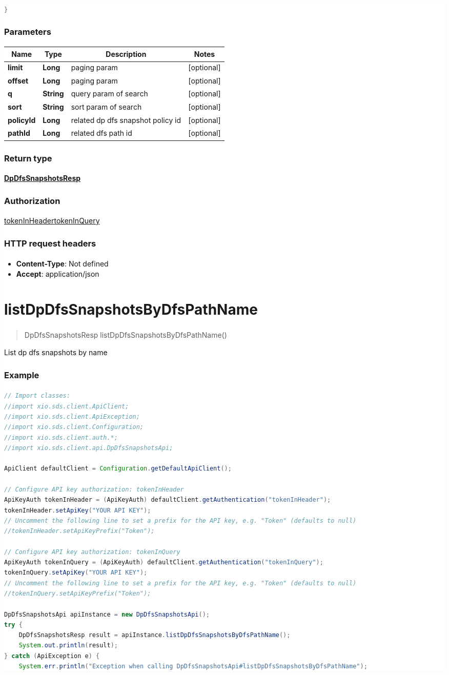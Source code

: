 ```java
}
```

### Parameters

Name | Type | Description  | Notes
------------- | ------------- | ------------- | -------------
 **limit** | **Long**| paging param | [optional]
 **offset** | **Long**| paging param | [optional]
 **q** | **String**| query param of search | [optional]
 **sort** | **String**| sort param of search | [optional]
 **policyId** | **Long**| related dp dfs snapshot policy id | [optional]
 **pathId** | **Long**| related dfs path id | [optional]

### Return type

[**DpDfsSnapshotsResp**](DpDfsSnapshotsResp.md)

### Authorization

[tokenInHeader](../README.md#tokenInHeader)[tokenInQuery](../README.md#tokenInQuery)

### HTTP request headers

 - **Content-Type**: Not defined
 - **Accept**: application/json

<a name="listDpDfsSnapshotsByDfsPathName"></a>
# **listDpDfsSnapshotsByDfsPathName**
> DpDfsSnapshotsResp listDpDfsSnapshotsByDfsPathName()



List dp dfs snapshots by name

### Example
```java
// Import classes:
//import xio.sds.client.ApiClient;
//import xio.sds.client.ApiException;
//import xio.sds.client.Configuration;
//import xio.sds.client.auth.*;
//import xio.sds.client.api.DpDfsSnapshotsApi;

ApiClient defaultClient = Configuration.getDefaultApiClient();

// Configure API key authorization: tokenInHeader
ApiKeyAuth tokenInHeader = (ApiKeyAuth) defaultClient.getAuthentication("tokenInHeader");
tokenInHeader.setApiKey("YOUR API KEY");
// Uncomment the following line to set a prefix for the API key, e.g. "Token" (defaults to null)
//tokenInHeader.setApiKeyPrefix("Token");

// Configure API key authorization: tokenInQuery
ApiKeyAuth tokenInQuery = (ApiKeyAuth) defaultClient.getAuthentication("tokenInQuery");
tokenInQuery.setApiKey("YOUR API KEY");
// Uncomment the following line to set a prefix for the API key, e.g. "Token" (defaults to null)
//tokenInQuery.setApiKeyPrefix("Token");

DpDfsSnapshotsApi apiInstance = new DpDfsSnapshotsApi();
try {
    DpDfsSnapshotsResp result = apiInstance.listDpDfsSnapshotsByDfsPathName();
    System.out.println(result);
} catch (ApiException e) {
    System.err.println("Exception when calling DpDfsSnapshotsApi#listDpDfsSnapshotsByDfsPathName");
```